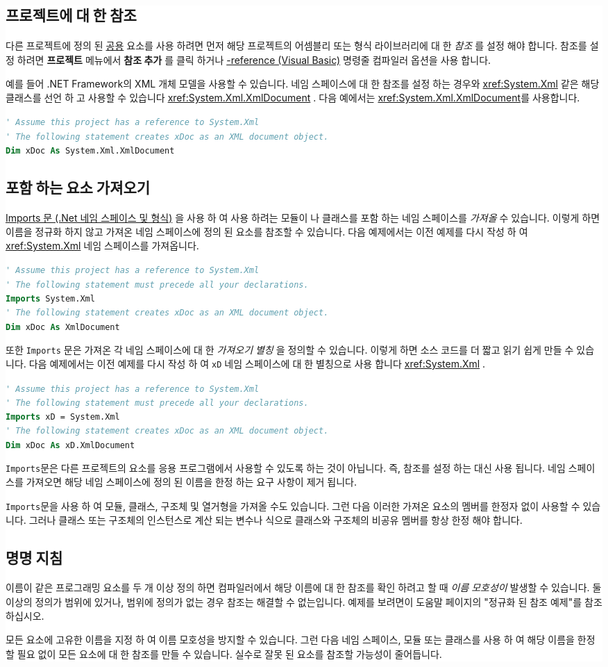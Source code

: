 ## <a name="references-to-projects"></a>프로젝트에 대 한 참조  

 다른 프로젝트에 정의 된 [공용](../../../language-reference/modifiers/public.md) 요소를 사용 하려면 먼저 해당 프로젝트의 어셈블리 또는 형식 라이브러리에 대 한 *참조* 를 설정 해야 합니다. 참조를 설정 하려면 **프로젝트** 메뉴에서 **참조 추가** 를 클릭 하거나 [-reference (Visual Basic)](../../../reference/command-line-compiler/reference.md) 명령줄 컴파일러 옵션을 사용 합니다.  
  
 예를 들어 .NET Framework의 XML 개체 모델을 사용할 수 있습니다. 네임 스페이스에 대 한 참조를 설정 하는 경우와 <xref:System.Xml> 같은 해당 클래스를 선언 하 고 사용할 수 있습니다 <xref:System.Xml.XmlDocument> . 다음 예에서는 <xref:System.Xml.XmlDocument>를 사용합니다.  
  
```vb  
' Assume this project has a reference to System.Xml  
' The following statement creates xDoc as an XML document object.  
Dim xDoc As System.Xml.XmlDocument  
```  
  
## <a name="importing-containing-elements"></a>포함 하는 요소 가져오기  

 [Imports 문 (.Net 네임 스페이스 및 형식)](../../../language-reference/statements/imports-statement-net-namespace-and-type.md) 을 사용 하 여 사용 하려는 모듈이 나 클래스를 포함 하는 네임 스페이스를 *가져올* 수 있습니다. 이렇게 하면 이름을 정규화 하지 않고 가져온 네임 스페이스에 정의 된 요소를 참조할 수 있습니다. 다음 예제에서는 이전 예제를 다시 작성 하 여 <xref:System.Xml> 네임 스페이스를 가져옵니다.  
  
```vb  
' Assume this project has a reference to System.Xml  
' The following statement must precede all your declarations.  
Imports System.Xml  
' The following statement creates xDoc as an XML document object.  
Dim xDoc As XmlDocument  
```  
  
 또한 `Imports` 문은 가져온 각 네임 스페이스에 대 한 *가져오기 별칭* 을 정의할 수 있습니다. 이렇게 하면 소스 코드를 더 짧고 읽기 쉽게 만들 수 있습니다. 다음 예제에서는 이전 예제를 다시 작성 하 여 `xD` 네임 스페이스에 대 한 별칭으로 사용 합니다 <xref:System.Xml> .  
  
```vb  
' Assume this project has a reference to System.Xml  
' The following statement must precede all your declarations.  
Imports xD = System.Xml  
' The following statement creates xDoc as an XML document object.  
Dim xDoc As xD.XmlDocument  
```  
  
 `Imports`문은 다른 프로젝트의 요소를 응용 프로그램에서 사용할 수 있도록 하는 것이 아닙니다. 즉, 참조를 설정 하는 대신 사용 됩니다. 네임 스페이스를 가져오면 해당 네임 스페이스에 정의 된 이름을 한정 하는 요구 사항이 제거 됩니다.  
  
 `Imports`문을 사용 하 여 모듈, 클래스, 구조체 및 열거형을 가져올 수도 있습니다. 그런 다음 이러한 가져온 요소의 멤버를 한정자 없이 사용할 수 있습니다. 그러나 클래스 또는 구조체의 인스턴스로 계산 되는 변수나 식으로 클래스와 구조체의 비공유 멤버를 항상 한정 해야 합니다.  
  
## <a name="naming-guidelines"></a>명명 지침  

 이름이 같은 프로그래밍 요소를 두 개 이상 정의 하면 컴파일러에서 해당 이름에 대 한 참조를 확인 하려고 할 때 *이름 모호성이* 발생할 수 있습니다. 둘 이상의 정의가 범위에 있거나, 범위에 정의가 없는 경우 참조는 해결할 수 없는입니다. 예제를 보려면이 도움말 페이지의 "정규화 된 참조 예제"를 참조 하십시오.  
  
 모든 요소에 고유한 이름을 지정 하 여 이름 모호성을 방지할 수 있습니다. 그런 다음 네임 스페이스, 모듈 또는 클래스를 사용 하 여 해당 이름을 한정할 필요 없이 모든 요소에 대 한 참조를 만들 수 있습니다. 실수로 잘못 된 요소를 참조할 가능성이 줄어듭니다.  
  